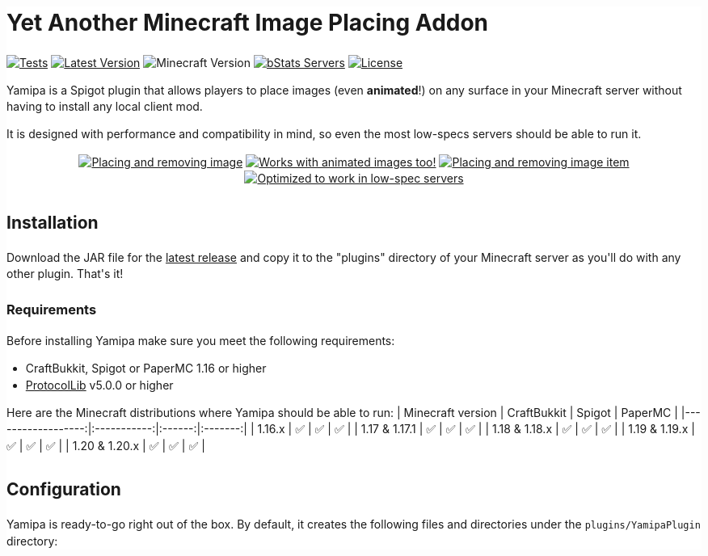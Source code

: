 # Yet Another Minecraft Image Placing Addon
[![Tests](https://github.com/josemmo/yamipa/workflows/Tests/badge.svg)](https://github.com/josemmo/yamipa/actions)
[![Latest Version](https://img.shields.io/github/v/release/josemmo/yamipa)](https://github.com/josemmo/yamipa/releases/latest)
![Minecraft Version](https://img.shields.io/badge/minecraft-%3E%3D1.16-blueviolet)
[![bStats Servers](https://img.shields.io/bstats/servers/10243)](https://bstats.org/plugin/bukkit/Yamipa/10243)
[![License](https://img.shields.io/github/license/josemmo/yamipa)](LICENSE)

Yamipa is a Spigot plugin that allows players to place images (even **animated**!) on any surface in your Minecraft server
without having to install any local client mod.

It is designed with performance and compatibility in mind, so even the most low-specs servers should be able to run it.

<p align="center">
    <a href="https://imgur.com/9rzeKFS"><img alt="Placing and removing image" src="screenshots/demo.gif" width="300"></a>
    <a href="https://imgur.com/a/J22z9Dq"><img alt="Works with animated images too!" src="screenshots/demo-animated.gif" width="300"></a>
    <a href="https://imgur.com/a/laPF1eN"><img alt="Placing and removing image item" src="screenshots/demo-item.gif" width="300"></a>
    <a href="screenshots/sample.jpg"><img alt="Optimized to work in low-spec servers" src="screenshots/sample.jpg" width="300"></a>
</p>

## Installation
Download the JAR file for the [latest release](https://github.com/josemmo/yamipa/releases/latest) and copy it to the
"plugins" directory of your Minecraft server as you'll do with any other plugin. That's it!

### Requirements
Before installing Yamipa make sure you meet the following requirements:

- CraftBukkit, Spigot or PaperMC 1.16 or higher
- [ProtocolLib](https://www.spigotmc.org/resources/protocollib.1997/) v5.0.0 or higher

Here are the Minecraft distributions where Yamipa should be able to run:
| Minecraft version | CraftBukkit | Spigot | PaperMC |
|------------------:|:-----------:|:------:|:-------:|
|            1.16.x |     ✅      |   ✅    |   ✅    |
|     1.17 & 1.17.1 |     ✅      |   ✅    |   ✅    |
|     1.18 & 1.18.x |     ✅      |   ✅    |   ✅    |
|     1.19 & 1.19.x |     ✅      |   ✅    |   ✅    |
|     1.20 & 1.20.x |     ✅      |   ✅    |   ✅    |

## Configuration
Yamipa is ready-to-go right out of the box. By default, it creates the following files and directories under the
`plugins/YamipaPlugin` directory:
